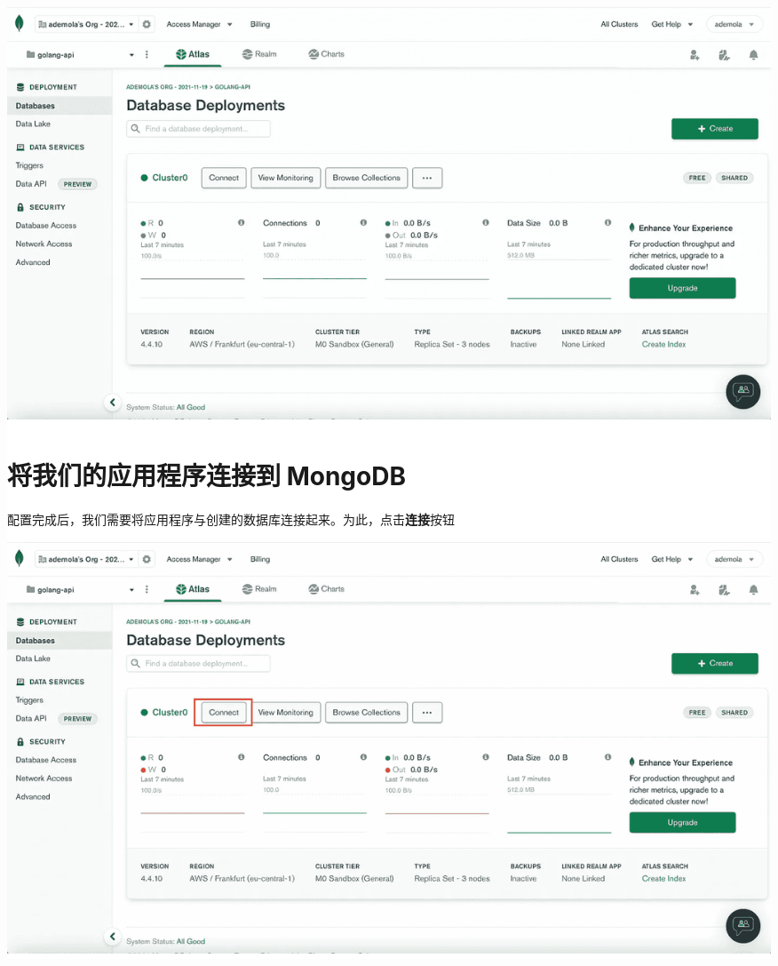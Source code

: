 ![](img/fd08eb4d9bc779bbc90f70288a81f643.png)

# 将我们的应用程序连接到 MongoDB

配置完成后，我们需要将应用程序与创建的数据库连接起来。为此，点击**连接**按钮

![](img/ba3f7ff97d3c734a771ae6ac7f755ab9.png)
